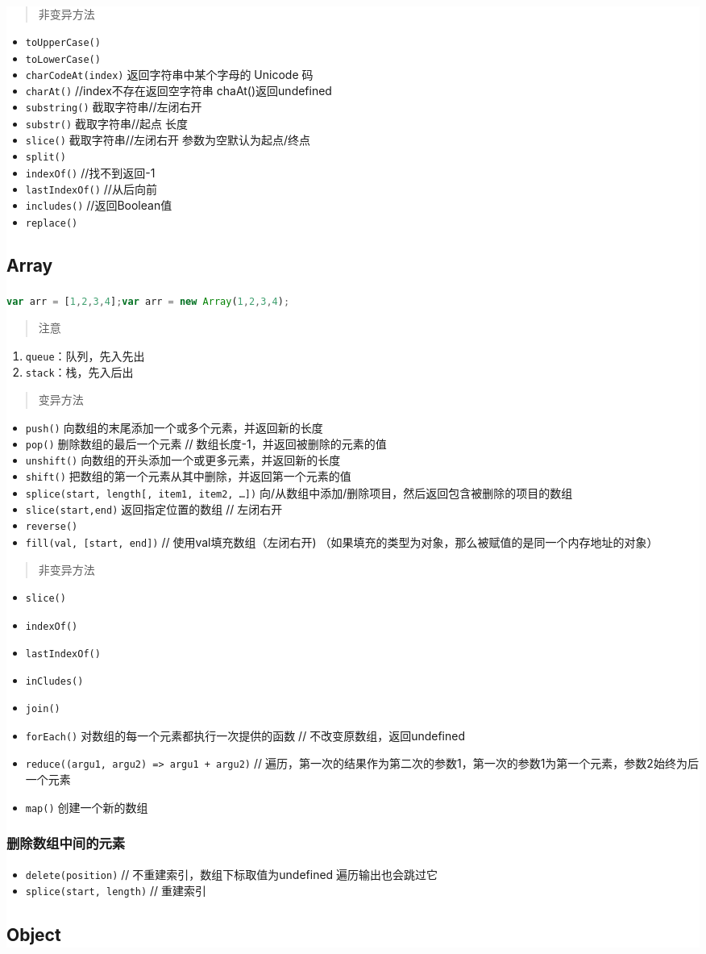 > 非变异方法

- ```toUpperCase()```
- ```toLowerCase()```
- ```charCodeAt(index)``` 返回字符串中某个字母的 Unicode 码
- ```charAt()``` //index不存在返回空字符串 chaAt()返回undefined
- ```substring()``` 截取字符串//左闭右开
- ```substr()``` 截取字符串//起点 长度
- ```slice()``` 截取字符串//左闭右开 参数为空默认为起点/终点
- ```split()```
- ```indexOf()``` //找不到返回-1
- ```lastIndexOf()``` //从后向前
- ```includes()``` //返回Boolean值
- ```replace()```

## Array

```javascript
var arr = [1,2,3,4];var arr = new Array(1,2,3,4);
```

> 注意

1. ```queue```：队列，先入先出
2. ```stack```：栈，先入后出

> 变异方法

- ```push()``` 向数组的末尾添加一个或多个元素，并返回新的长度
- ```pop()``` 删除数组的最后一个元素 // 数组长度-1，并返回被删除的元素的值
- ```unshift()``` 向数组的开头添加一个或更多元素，并返回新的长度
- ```shift()``` 把数组的第一个元素从其中删除，并返回第一个元素的值
- ```splice(start, length[, item1, item2, …])``` 向/从数组中添加/删除项目，然后返回包含被删除的项目的数组
- ```slice(start,end)``` 返回指定位置的数组 // 左闭右开
- ```reverse()```
- ```fill(val, [start, end])``` // 使用val填充数组（左闭右开) （如果填充的类型为对象，那么被赋值的是同一个内存地址的对象）

> 非变异方法

- ```slice()```
- ```indexOf()```
- ```lastIndexOf()```
- ```inCludes()```
- ```join()```
- ```forEach()``` 对数组的每一个元素都执行一次提供的函数 // 不改变原数组，返回undefined
- ```reduce((argu1, argu2) => argu1 + argu2)``` // 遍历，第一次的结果作为第二次的参数1，第一次的参数1为第一个元素，参数2始终为后一个元素


- ```map()``` 创建一个新的数组

### 删除数组中间的元素

- ```delete(position)``` // 不重建索引，数组下标取值为undefined 遍历输出也会跳过它
- ```splice(start, length)``` // 重建索引

## Object

